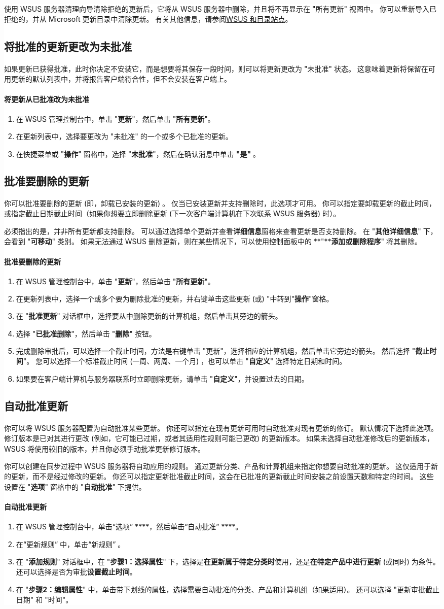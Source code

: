 使用 WSUS 服务器清理向导清除拒绝的更新后，它将从 WSUS 服务器中删除，并且将不再显示在 "所有更新" 视图中。 你可以重新导入已拒绝的，并从 Microsoft 更新目录中清除更新。 有关其他信息，请参阅[WSUS 和目录站点](wsus-and-the-catalog-site.md)。

## <a name="change-an-approved-update-to-not-approved"></a>将批准的更新更改为未批准
如果更新已获得批准，此时你决定不安装它，而是想要将其保存一段时间，则可以将更新更改为 "未批准" 状态。 这意味着更新将保留在可用更新的默认列表中，并将报告客户端符合性，但不会安装在客户端上。

#### <a name="to-change-an-update-from-approved-to-not-approved"></a>将更新从已批准改为未批准

1.  在 WSUS 管理控制台中，单击 "**更新**"，然后单击 "**所有更新**"。

2.  在更新列表中，选择要更改为 "未批准" 的一个或多个已批准的更新。

3.  在快捷菜单或 "**操作**" 窗格中，选择 "**未批准**"，然后在确认消息中单击 **"是"** 。

## <a name="approving-updates-for-removal"></a>批准要删除的更新
你可以批准要删除的更新 (即，卸载已安装的更新) 。 仅当已安装更新并支持删除时，此选项才可用。 你可以指定要卸载更新的截止时间，或指定截止日期截止时间（如果你想要立即删除更新 (下一次客户端计算机在下次联系 WSUS 服务器) 时）。

必须指出的是，并非所有更新都支持删除。 可以通过选择单个更新并查看**详细信息**窗格来查看更新是否支持删除。 在 "**其他详细信息**" 下，会看到 "**可移动**" 类别。 如果无法通过 WSUS 删除更新，则在某些情况下，可以使用控制面板中的 **"****添加或删除程序**" 将其删除。

#### <a name="to-approve-updates-for-removal"></a>批准要删除的更新

1.  在 WSUS 管理控制台中，单击 "**更新**"，然后单击 "**所有更新**"。

2.  在更新列表中，选择一个或多个要为删除批准的更新，并右键单击这些更新 (或) "中转到"**操作**"窗格。

3.  在 "**批准更新**" 对话框中，选择要从中删除更新的计算机组，然后单击其旁边的箭头。

4.  选择 "**已批准删除**"，然后单击 "**删除**" 按钮。

5.  完成删除审批后，可以选择一个截止时间，方法是右键单击 "更新"，选择相应的计算机组，然后单击它旁边的箭头。 然后选择 "**截止时间**"。 您可以选择一个标准截止时间 (一周、两周、一个月) ，也可以单击 "**自定义**" 选择特定日期和时间。

6.  如果要在客户端计算机与服务器联系时立即删除更新，请单击 "**自定义**"，并设置过去的日期。

## <a name="approving-updates-automatically"></a>自动批准更新
你可以将 WSUS 服务器配置为自动批准某些更新。 你还可以指定在现有更新可用时自动批准对现有更新的修订。 默认情况下选择此选项。 修订版本是已对其进行更改 (例如，它可能已过期，或者其适用性规则可能已更改) 的更新版本。 如果未选择自动批准修改后的更新版本，WSUS 将使用较旧的版本，并且你必须手动批准更新修订版本。

你可以创建在同步过程中 WSUS 服务器将自动应用的规则。 通过更新分类、产品和计算机组来指定你想要自动批准的更新。 这仅适用于新的更新，而不是经过修改的更新。 你还可以指定更新批准截止时间，这会在已批准的更新截止时间安装之前设置天数和特定的时间。 这些设置在 "**选项**" 窗格中的 "**自动批准**" 下提供。

#### <a name="to-automatically-approve-updates"></a>自动批准更新

1.  在 WSUS 管理控制台中，单击“选项” ****，然后单击“自动批准” ****。

2.  在“更新规则”  中，单击“新规则”  。

3.  在 "**添加规则**" 对话框中，在 "**步骤1：选择属性**" 下，选择是**在更新属于特定分类时**使用，还是**在特定产品中进行更新** (或同时) 为条件。 还可以选择是否为审批**设置截止时间**。

4.  在 "**步骤2：编辑属性**" 中，单击带下划线的属性，选择需要自动批准的分类、产品和计算机组（如果适用）。 还可以选择 "更新审批截止日期" 和 "时间"。

